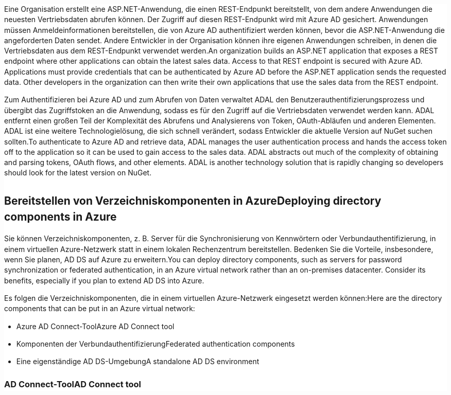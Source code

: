 <span data-ttu-id="7a3d8-p124">Eine Organisation erstellt eine ASP.NET-Anwendung, die einen REST-Endpunkt bereitstellt, von dem andere Anwendungen die neuesten Vertriebsdaten abrufen können. Der Zugriff auf diesen REST-Endpunkt wird mit Azure AD gesichert. Anwendungen müssen Anmeldeinformationen bereitstellen, die von Azure AD authentifiziert werden können, bevor die ASP.NET-Anwendung die angeforderten Daten sendet. Andere Entwickler in der Organisation können ihre eigenen Anwendungen schreiben, in denen die Vertriebsdaten aus dem REST-Endpunkt verwendet werden.</span><span class="sxs-lookup"><span data-stu-id="7a3d8-p124">An organization builds an ASP.NET application that exposes a REST endpoint where other applications can obtain the latest sales data. Access to that REST endpoint is secured with Azure AD. Applications must provide credentials that can be authenticated by Azure AD before the ASP.NET application sends the requested data. Other developers in the organization can then write their own applications that use the sales data from the REST endpoint.</span></span>
  
<span data-ttu-id="7a3d8-p125">Zum Authentifizieren bei Azure AD und zum Abrufen von Daten verwaltet ADAL den Benutzerauthentifizierungsprozess und übergibt das Zugriffstoken an die Anwendung, sodass es für den Zugriff auf die Vertriebsdaten verwendet werden kann. ADAL entfernt einen großen Teil der Komplexität des Abrufens und Analysierens von Token, OAuth-Abläufen und anderen Elementen. ADAL ist eine weitere Technologielösung, die sich schnell verändert, sodass Entwickler die aktuelle Version auf NuGet suchen sollten.</span><span class="sxs-lookup"><span data-stu-id="7a3d8-p125">To authenticate to Azure AD and retrieve data, ADAL manages the user authentication process and hands the access token off to the application so it can be used to gain access to the sales data. ADAL abstracts out much of the complexity of obtaining and parsing tokens, OAuth flows, and other elements. ADAL is another technology solution that is rapidly changing so developers should look for the latest version on NuGet.</span></span>
  
## <a name="deploying-directory-components-in-azure"></a><span data-ttu-id="7a3d8-281">Bereitstellen von Verzeichniskomponenten in Azure</span><span class="sxs-lookup"><span data-stu-id="7a3d8-281">Deploying directory components in Azure</span></span>

<span data-ttu-id="7a3d8-p126">Sie können Verzeichniskomponenten, z. B. Server für die Synchronisierung von Kennwörtern oder Verbundauthentifizierung, in einem virtuellen Azure-Netzwerk statt in einem lokalen Rechenzentrum bereitstellen. Bedenken Sie die Vorteile, insbesondere, wenn Sie planen, AD DS auf Azure zu erweitern.</span><span class="sxs-lookup"><span data-stu-id="7a3d8-p126">You can deploy directory components, such as servers for password synchronization or federated authentication, in an Azure virtual network rather than an on-premises datacenter. Consider its benefits, especially if you plan to extend AD DS into Azure.</span></span>
  
<span data-ttu-id="7a3d8-284">Es folgen die Verzeichniskomponenten, die in einem virtuellen Azure-Netzwerk eingesetzt werden können:</span><span class="sxs-lookup"><span data-stu-id="7a3d8-284">Here are the directory components that can be put in an Azure virtual network:</span></span>
  
- <span data-ttu-id="7a3d8-285">Azure AD Connect-Tool</span><span class="sxs-lookup"><span data-stu-id="7a3d8-285">Azure AD Connect tool</span></span>
    
- <span data-ttu-id="7a3d8-286">Komponenten der Verbundauthentifizierung</span><span class="sxs-lookup"><span data-stu-id="7a3d8-286">Federated authentication components</span></span>
    
- <span data-ttu-id="7a3d8-287">Eine eigenständige AD DS-Umgebung</span><span class="sxs-lookup"><span data-stu-id="7a3d8-287">A standalone AD DS environment</span></span>
    
### <a name="ad-connect-tool"></a><span data-ttu-id="7a3d8-288">AD Connect-Tool</span><span class="sxs-lookup"><span data-stu-id="7a3d8-288">AD Connect tool</span></span>

